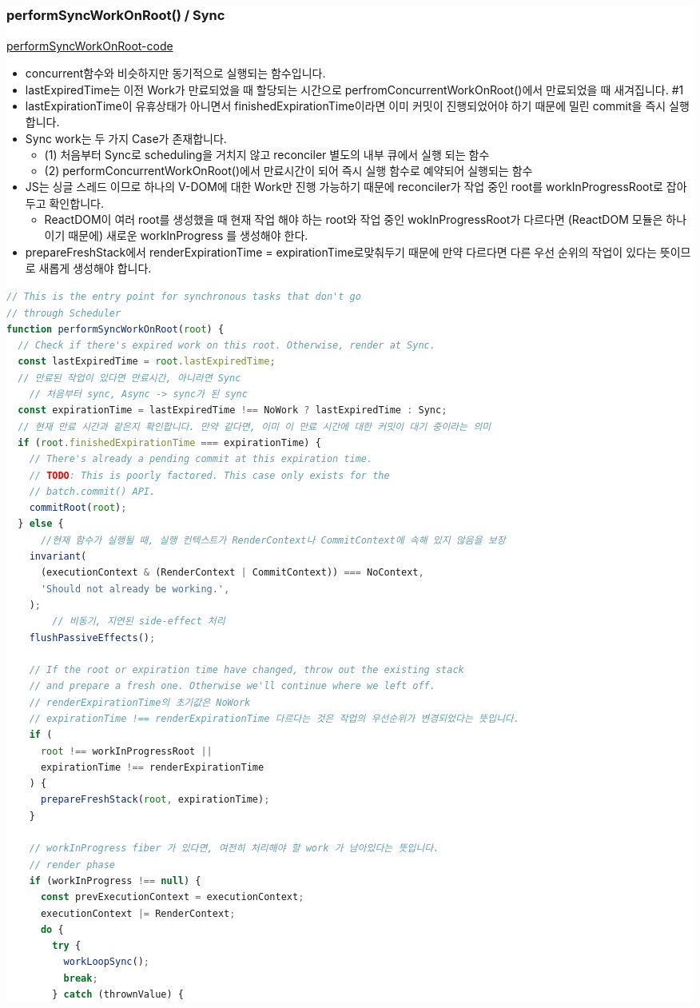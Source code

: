 
### performSyncWorkOnRoot() / Sync

[performSyncWorkOnRoot-code](https://github.com/facebook/react/blob/v16.12.0/packages/react-reconciler/src/ReactFiberWorkLoop.js#L977)

- concurrent함수와 비슷하지만 동기적으로 실행되는 함수입니다.
- lastExpiredTime는 이전 Work가 만료되었을 때 할당되는 시간으로 perfromConcurrentWorkOnRoot()에서 만료되었을 때 새겨집니다. #1
- lastExpirationTime이 유휴상태가 아니면서 finishedExpirationTime이라면 이미 커밋이 진행되었어야 하기 때문에 밀린 commit을 즉시 실행합니다.
- Sync work는 두 가지 Case가 존재합니다.
    - (1) 처음부터 Sync로 scheduling을 거치지 않고 reconciler 별도의 내부 큐에서 실행 되는 함수
    - (2) performConcurrentWorkOnRoot()에서 만료시간이 되어 즉시 실행 함수로 예약되어 실행되는 함수
- JS는 싱글 스레드 이므로 하나의 V-DOM에 대한 Work만 진행 가능하기 때문에 reconciler가 작업 중인 root를 workInProgressRoot로 잡아 두고 확인합니다.
    - ReactDOM이 여러 root를 생성했을 때 현재 작업 해야 하는 root와 작업 중인 wokInProgressRoot가 다르다면 (ReactDOM 모듈은 하나 이기 때문에) 새로운 workInProgress 를 생성해야 한다.
- prepareFreshStack에서 renderExpirationTime = expirationTime로맞춰두기 때문에 만약 다르다면 다른 우선 순위의 작업이 있다는 뜻이므로 새롭게 생성해야 합니다.

```jsx
// This is the entry point for synchronous tasks that don't go
// through Scheduler
function performSyncWorkOnRoot(root) {
  // Check if there's expired work on this root. Otherwise, render at Sync.
  const lastExpiredTime = root.lastExpiredTime;
  // 만료된 작업이 있다면 만료시간, 아니라면 Sync
	// 처음부터 sync, Async -> sync가 된 sync
  const expirationTime = lastExpiredTime !== NoWork ? lastExpiredTime : Sync;
  // 현재 만료 시간과 같은지 확인합니다. 만약 같다면, 이미 이 만료 시간에 대한 커밋이 대기 중이라는 의미
  if (root.finishedExpirationTime === expirationTime) {
    // There's already a pending commit at this expiration time.
    // TODO: This is poorly factored. This case only exists for the
    // batch.commit() API.
    commitRoot(root);
  } else {
	  //현재 함수가 실행될 때, 실행 컨텍스트가 RenderContext나 CommitContext에 속해 있지 않음을 보장
    invariant(
      (executionContext & (RenderContext | CommitContext)) === NoContext,
      'Should not already be working.',
    );
		// 비동기, 지연된 side-effect 처리
    flushPassiveEffects();

    // If the root or expiration time have changed, throw out the existing stack
    // and prepare a fresh one. Otherwise we'll continue where we left off.
    // renderExpirationTime의 초기값은 NoWork
    // expirationTime !== renderExpirationTime 다르다는 것은 작업의 우선순위가 변경되었다는 뜻입니다.
    if (
      root !== workInProgressRoot ||
      expirationTime !== renderExpirationTime
    ) {
      prepareFreshStack(root, expirationTime);
    }

    // workInProgress fiber 가 있다면, 여전히 처리해야 할 work 가 남아있다는 뜻입니다.
    // render phase
    if (workInProgress !== null) {
      const prevExecutionContext = executionContext;
      executionContext |= RenderContext;
      do {
        try {
          workLoopSync();
          break;
        } catch (thrownValue) {
```